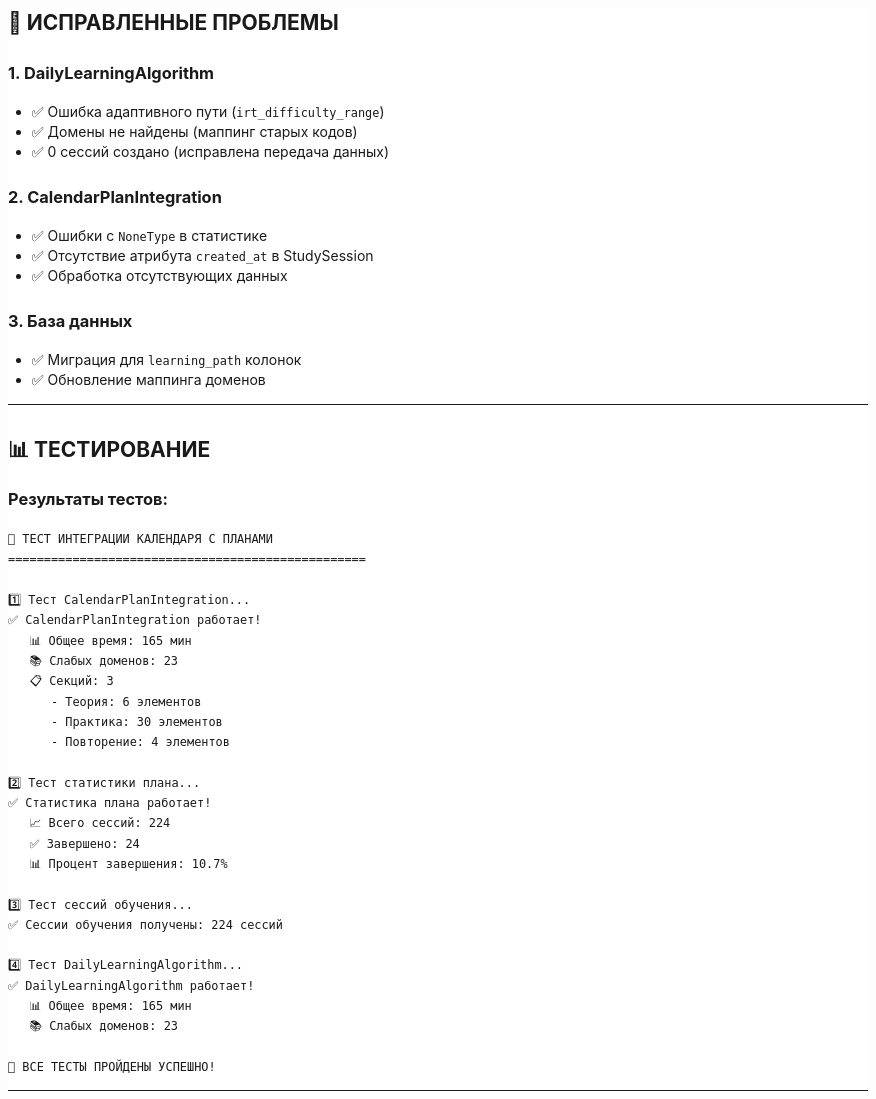 ## 🔧 ИСПРАВЛЕННЫЕ ПРОБЛЕМЫ

### 1. **DailyLearningAlgorithm**
- ✅ Ошибка адаптивного пути (`irt_difficulty_range`)
- ✅ Домены не найдены (маппинг старых кодов)
- ✅ 0 сессий создано (исправлена передача данных)

### 2. **CalendarPlanIntegration**
- ✅ Ошибки с `NoneType` в статистике
- ✅ Отсутствие атрибута `created_at` в StudySession
- ✅ Обработка отсутствующих данных

### 3. **База данных**
- ✅ Миграция для `learning_path` колонок
- ✅ Обновление маппинга доменов

---

## 📊 ТЕСТИРОВАНИЕ

### **Результаты тестов:**
```
🧪 ТЕСТ ИНТЕГРАЦИИ КАЛЕНДАРЯ С ПЛАНАМИ
==================================================

1️⃣ Тест CalendarPlanIntegration...
✅ CalendarPlanIntegration работает!
   📊 Общее время: 165 мин
   📚 Слабых доменов: 23
   📋 Секций: 3
      - Теория: 6 элементов
      - Практика: 30 элементов
      - Повторение: 4 элементов

2️⃣ Тест статистики плана...
✅ Статистика плана работает!
   📈 Всего сессий: 224
   ✅ Завершено: 24
   📊 Процент завершения: 10.7%

3️⃣ Тест сессий обучения...
✅ Сессии обучения получены: 224 сессий

4️⃣ Тест DailyLearningAlgorithm...
✅ DailyLearningAlgorithm работает!
   📊 Общее время: 165 мин
   📚 Слабых доменов: 23

🎉 ВСЕ ТЕСТЫ ПРОЙДЕНЫ УСПЕШНО!
```

---